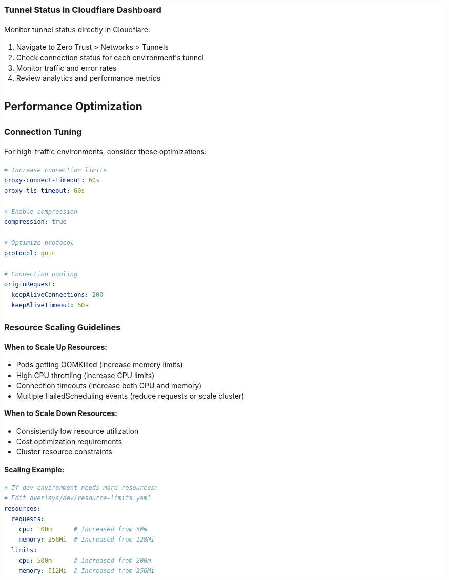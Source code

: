 ### Tunnel Status in Cloudflare Dashboard

Monitor tunnel status directly in Cloudflare:
1. Navigate to Zero Trust > Networks > Tunnels
2. Check connection status for each environment's tunnel
3. Monitor traffic and error rates
4. Review analytics and performance metrics

## Performance Optimization

### Connection Tuning

For high-traffic environments, consider these optimizations:

```yaml
# Increase connection limits
proxy-connect-timeout: 60s
proxy-tls-timeout: 60s

# Enable compression
compression: true

# Optimize protocol
protocol: quic

# Connection pooling
originRequest:
  keepAliveConnections: 200
  keepAliveTimeout: 60s
```

### Resource Scaling Guidelines

**When to Scale Up Resources:**
- Pods getting OOMKilled (increase memory limits)
- High CPU throttling (increase CPU limits)
- Connection timeouts (increase both CPU and memory)
- Multiple FailedScheduling events (reduce requests or scale cluster)

**When to Scale Down Resources:**
- Consistently low resource utilization
- Cost optimization requirements
- Cluster resource constraints

**Scaling Example:**
```yaml
# If dev environment needs more resources:
# Edit overlays/dev/resource-limits.yaml
resources:
  requests:
    cpu: 100m      # Increased from 50m
    memory: 256Mi  # Increased from 128Mi
  limits:
    cpu: 500m      # Increased from 200m
    memory: 512Mi  # Increased from 256Mi
```
